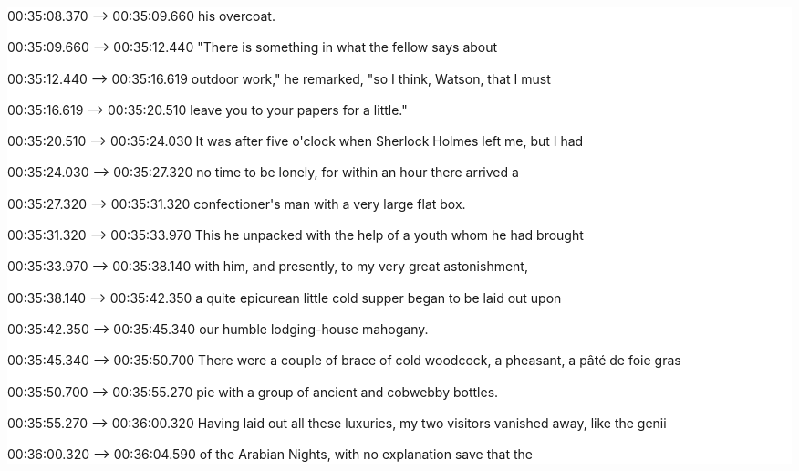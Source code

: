 00:35:08.370 --> 00:35:09.660
his overcoat.

00:35:09.660 --> 00:35:12.440
"There is something in what the fellow says
about

00:35:12.440 --> 00:35:16.619
outdoor work," he remarked, "so I think, Watson,
that I must

00:35:16.619 --> 00:35:20.510
leave you to your papers for a little."

00:35:20.510 --> 00:35:24.030
It was after five o'clock when Sherlock Holmes
left me, but I had

00:35:24.030 --> 00:35:27.320
no time to be lonely, for within an hour there
arrived a

00:35:27.320 --> 00:35:31.320
confectioner's man with a very large flat
box.

00:35:31.320 --> 00:35:33.970
This he unpacked
with the help of a youth whom he had brought

00:35:33.970 --> 00:35:38.140
with him, and
presently, to my very great astonishment,

00:35:38.140 --> 00:35:42.350
a quite epicurean
little cold supper began to be laid out upon

00:35:42.350 --> 00:35:45.340
our humble
lodging-house mahogany.

00:35:45.340 --> 00:35:50.700
There were a couple of brace of cold
woodcock, a pheasant, a pâté de foie gras

00:35:50.700 --> 00:35:55.270
pie with a group of
ancient and cobwebby bottles.

00:35:55.270 --> 00:36:00.320
Having laid out all these luxuries,
my two visitors vanished away, like the genii

00:36:00.320 --> 00:36:04.590
of the Arabian
Nights, with no explanation save that the
